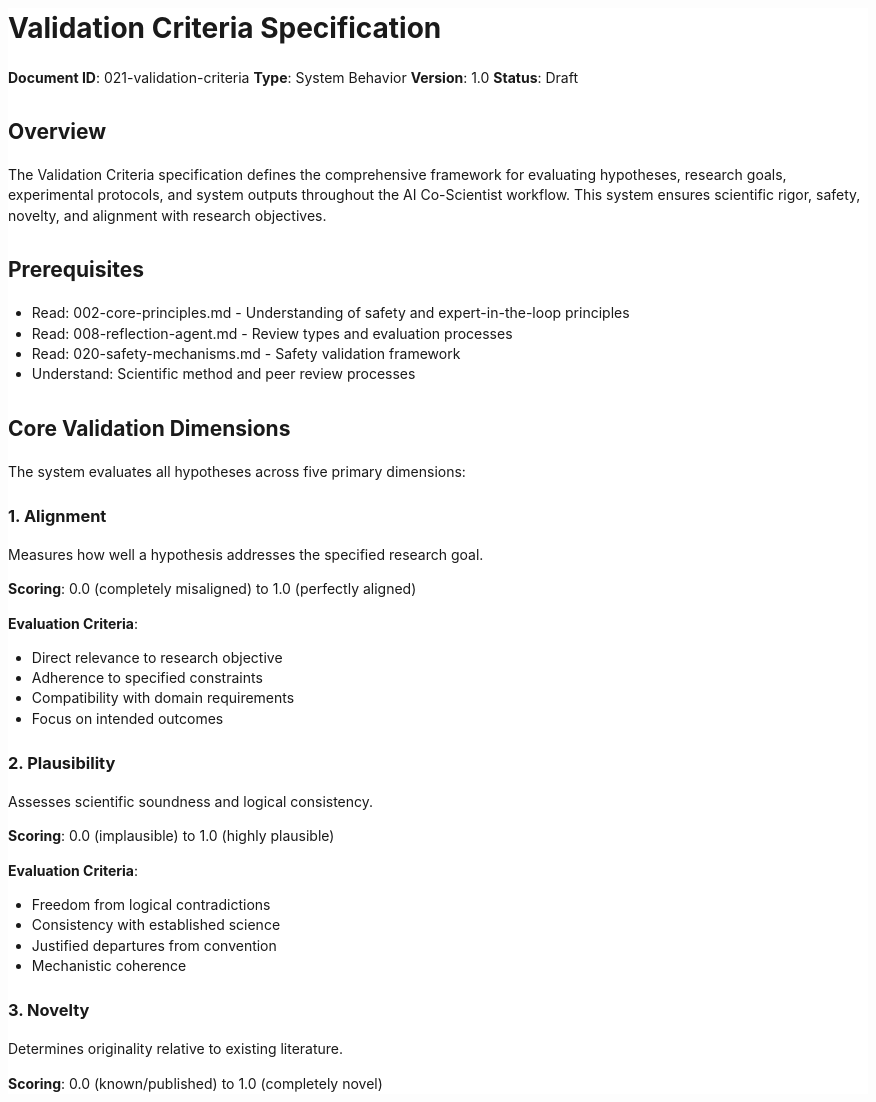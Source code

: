 # Validation Criteria Specification

**Document ID**: 021-validation-criteria
**Type**: System Behavior
**Version**: 1.0
**Status**: Draft

## Overview

The Validation Criteria specification defines the comprehensive framework for evaluating hypotheses, research goals, experimental protocols, and system outputs throughout the AI Co-Scientist workflow. This system ensures scientific rigor, safety, novelty, and alignment with research objectives.

## Prerequisites

- Read: 002-core-principles.md - Understanding of safety and expert-in-the-loop principles
- Read: 008-reflection-agent.md - Review types and evaluation processes
- Read: 020-safety-mechanisms.md - Safety validation framework
- Understand: Scientific method and peer review processes

## Core Validation Dimensions

The system evaluates all hypotheses across five primary dimensions:

### 1. Alignment
Measures how well a hypothesis addresses the specified research goal.

**Scoring**: 0.0 (completely misaligned) to 1.0 (perfectly aligned)

**Evaluation Criteria**:
- Direct relevance to research objective
- Adherence to specified constraints
- Compatibility with domain requirements
- Focus on intended outcomes

### 2. Plausibility
Assesses scientific soundness and logical consistency.

**Scoring**: 0.0 (implausible) to 1.0 (highly plausible)

**Evaluation Criteria**:
- Freedom from logical contradictions
- Consistency with established science
- Justified departures from convention
- Mechanistic coherence

### 3. Novelty
Determines originality relative to existing literature.

**Scoring**: 0.0 (known/published) to 1.0 (completely novel)
